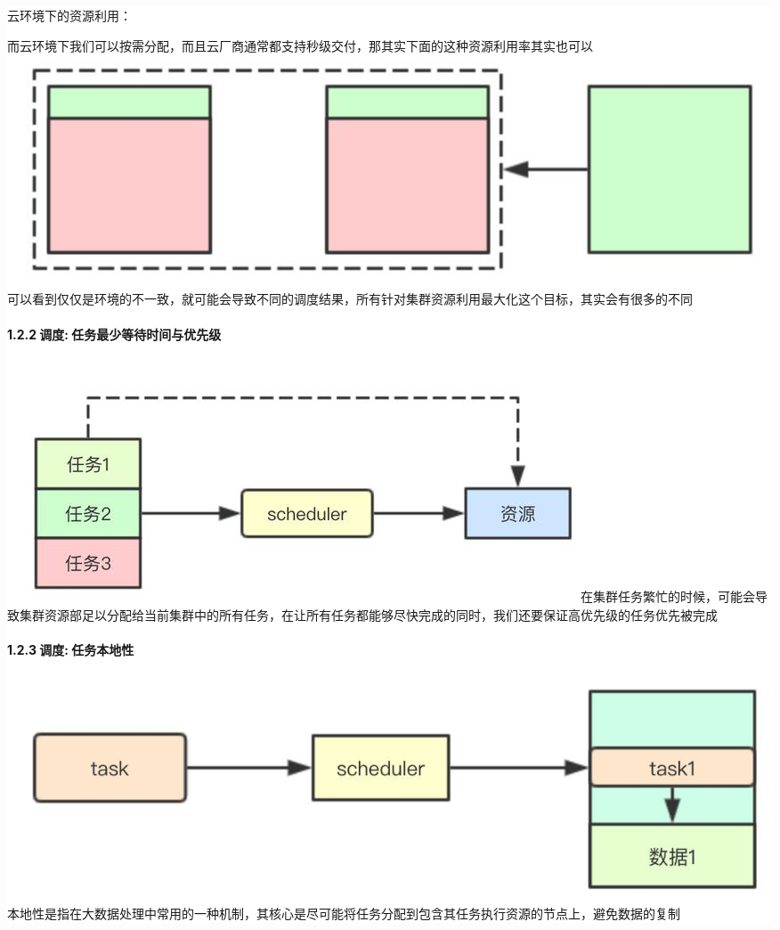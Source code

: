 云环境下的资源利用：

而云环境下我们可以按需分配，而且云厂商通常都支持秒级交付，那其实下面的这种资源利用率其实也可以
![](../img/k8s/resource-2.jpg)
可以看到仅仅是环境的不一致，就可能会导致不同的调度结果，所有针对集群资源利用最大化这个目标，其实会有很多的不同

#### 1.2.2 调度: 任务最少等待时间与优先级
![](../img/k8s/scheduler-2.jpg)
在集群任务繁忙的时候，可能会导致集群资源部足以分配给当前集群中的所有任务，在让所有任务都能够尽快完成的同时，我们还要保证高优先级的任务优先被完成

#### 1.2.3 调度: 任务本地性
![](../img/k8s/scheduler-3.jpg)
本地性是指在大数据处理中常用的一种机制，其核心是尽可能将任务分配到包含其任务执行资源的节点上，避免数据的复制
